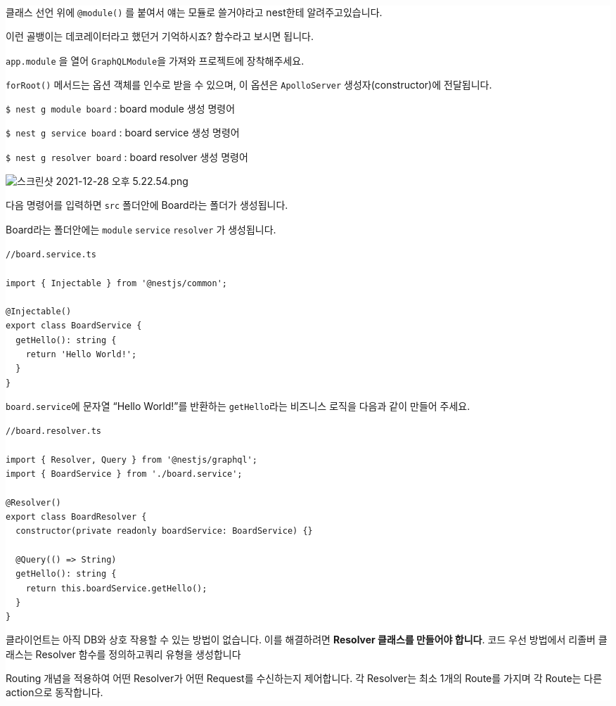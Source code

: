 클래스 선언 위에  `@module()` 를 붙여서 얘는 모듈로 쓸거야라고 nest한테 알려주고있습니다. 

이런 골뱅이는 데코레이터라고 했던거 기억하시죠?  함수라고 보시면 됩니다. 

`app.module` 을 열어 `GraphQLModule`을 가져와 프로젝트에 장착해주세요.

`forRoot()` 메서드는 옵션 객체를 인수로 받을 수 있으며, 이 옵션은 `ApolloServer` 생성자(constructor)에 전달됩니다.

`$ nest g module board` : board module 생성 명령어

`$ nest g service board` : board service 생성 명령어

`$ nest g resolver board` : board resolver 생성 명령어

![스크린샷 2021-12-28 오후 5.22.54.png](BE%20Day13%20MySQL%20with%20NestJS%203cfbaf9075cd4a74bd932f63689c7e58/%E1%84%89%E1%85%B3%E1%84%8F%E1%85%B3%E1%84%85%E1%85%B5%E1%86%AB%E1%84%89%E1%85%A3%E1%86%BA_2021-12-28_%E1%84%8B%E1%85%A9%E1%84%92%E1%85%AE_5.22.54.png)

다음 명령어를 입력하면 `src` 폴더안에 Board라는 폴더가 생성됩니다.

 Board라는 폴더안에는 `module` `service` `resolver` 가 생성됩니다.

```tsx
//board.service.ts

import { Injectable } from '@nestjs/common';

@Injectable()
export class BoardService {
  getHello(): string {
    return 'Hello World!';
  }
}
```

`board.service`에 문자열 “Hello World!”를 반환하는 `getHello`라는 비즈니스 로직을 다음과 같이 만들어 주세요.

```tsx
//board.resolver.ts

import { Resolver, Query } from '@nestjs/graphql';
import { BoardService } from './board.service';

@Resolver()
export class BoardResolver {
  constructor(private readonly boardService: BoardService) {}

  @Query(() => String)
  getHello(): string {
    return this.boardService.getHello();
  }
}
```

클라이언트는 아직 DB와 상호 작용할 수 있는 방법이 없습니다. 이를 해결하려면 **Resolver 클래스를 만들어야 합니다**. 코드 우선 방법에서 리졸버 클래스는 Resolver 함수를 정의하고쿼리 유형을 생성합니다

Routing 개념을 적용하여 어떤 Resolver가 어떤 Request를 수신하는지 제어합니다. 각 Resolver는 최소 1개의 Route를 가지며 각 Route는 다른 action으로 동작합니다.
